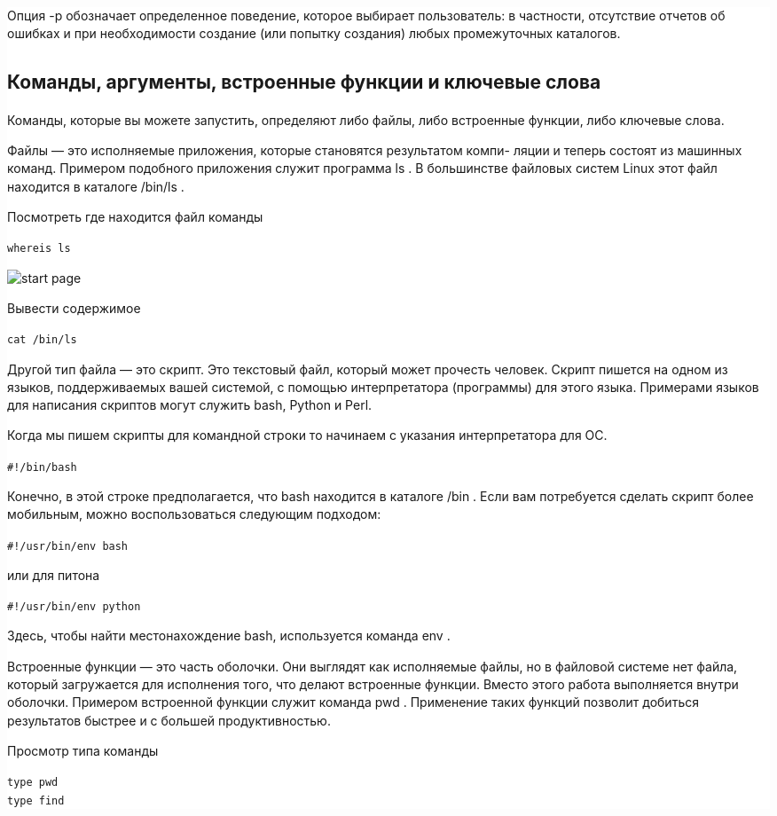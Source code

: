 Опция -p обозначает
определенное поведение, которое выбирает пользователь: в частности, отсутствие
отчетов об ошибках и при необходимости создание (или попытку создания) любых
промежуточных каталогов.

## Команды, аргументы, встроенные функции и ключевые слова

Команды, которые вы можете запустить, определяют либо файлы, либо встроенные
функции, либо ключевые слова.

Файлы — это исполняемые приложения, которые становятся результатом компи-
ляции и теперь состоят из машинных команд. Примером подобного приложения
служит программа ls . В большинстве файловых систем Linux этот файл находится
в каталоге /bin/ls .

Посмотреть где находится файл команды

    whereis ls

![start page]({path-to-subject}/images/2.png)
    
Вывести содержимое

    cat /bin/ls


Другой тип файла — это скрипт. Это текстовый файл, который может прочесть
человек. Скрипт пишется на одном из языков, поддерживаемых вашей системой,
с помощью интерпретатора (программы) для этого языка. Примерами языков для
написания скриптов могут служить bash, Python и Perl.

Когда мы пишем скрипты для командной строки то начинаем с указания интерпретатора для ОС.

    

    #!/bin/bash

Конечно, в этой строке предполагается, что bash находится в каталоге /bin .
Если вам потребуется сделать скрипт более мобильным, можно воспользоваться
следующим подходом:

    #!/usr/bin/env bash

или для питона

    #!/usr/bin/env python

Здесь, чтобы найти местонахождение bash, используется команда env .

Встроенные функции — это часть оболочки. Они выглядят как исполняемые
файлы, но в файловой системе нет файла, который загружается для исполнения
того, что делают встроенные функции. Вместо этого работа выполняется внутри
оболочки. Примером встроенной функции служит команда pwd .
Применение таких функций позволит добиться результатов быстрее и с большей продуктивностью.

Просмотр типа команды

    type pwd
    type find
